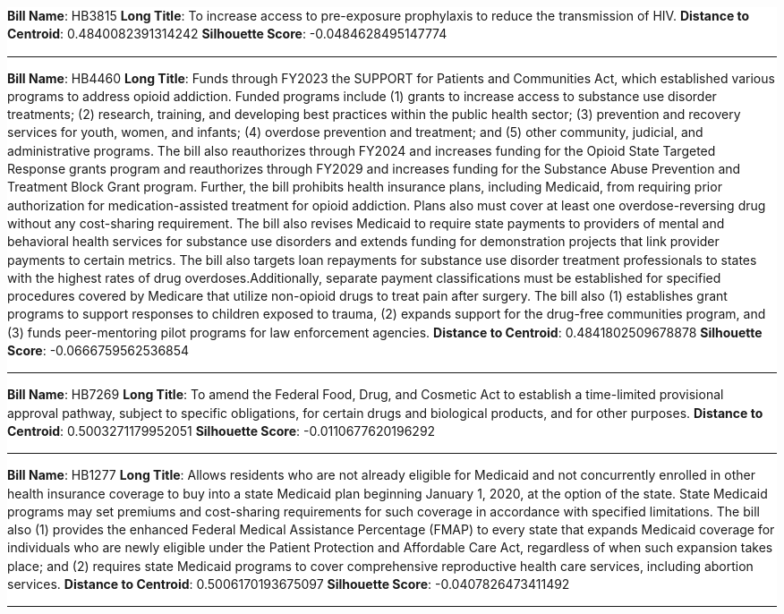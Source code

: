 
**Bill Name**: HB3815
**Long Title**: To increase access to pre-exposure prophylaxis to reduce the transmission of HIV.
**Distance to Centroid**: 0.4840082391314242
**Silhouette Score**: -0.0484628495147774

---

**Bill Name**: HB4460
**Long Title**: Funds through FY2023 the SUPPORT for Patients and Communities Act, which established various programs to address opioid addiction. Funded programs include (1) grants to increase access to substance use disorder treatments; (2) research, training, and developing best practices within the public health sector; (3) prevention and recovery services for youth, women, and infants; (4) overdose prevention and treatment; and (5) other community, judicial, and administrative programs. The bill also reauthorizes through FY2024 and increases funding for the Opioid State Targeted Response grants program and reauthorizes through FY2029 and increases funding for the Substance Abuse Prevention and Treatment Block Grant program. Further, the bill prohibits health insurance plans, including Medicaid, from requiring prior authorization for medication-assisted treatment for opioid addiction. Plans also must cover at least one overdose-reversing drug without any cost-sharing requirement. The bill also revises Medicaid to require state payments to providers of mental and behavioral health services for substance use disorders and extends funding for demonstration projects that link provider payments to certain metrics. The bill also targets loan repayments for substance use disorder treatment professionals to states with the highest rates of drug overdoses.Additionally, separate payment classifications must be established for specified procedures covered by Medicare that utilize non-opioid drugs to treat pain after surgery. The bill also (1) establishes grant programs to support responses to children exposed to trauma, (2) expands support for the drug-free communities program, and (3) funds peer-mentoring pilot programs for law enforcement agencies.
**Distance to Centroid**: 0.4841802509678878
**Silhouette Score**: -0.0666759562536854

---

**Bill Name**: HB7269
**Long Title**: To amend the Federal Food, Drug, and Cosmetic Act to establish a time-limited provisional approval pathway, subject to specific obligations, for certain drugs and biological products, and for other purposes.
**Distance to Centroid**: 0.5003271179952051
**Silhouette Score**: -0.0110677620196292

---

**Bill Name**: HB1277
**Long Title**: Allows residents who are not already eligible for Medicaid and not concurrently enrolled in other health insurance coverage to buy into a state Medicaid plan beginning January 1, 2020, at the option of the state. State Medicaid programs may set premiums and cost-sharing requirements for such coverage in accordance with specified limitations. The bill also (1) provides the enhanced Federal Medical Assistance Percentage (FMAP) to every state that expands Medicaid coverage for individuals who are newly eligible under the Patient Protection and Affordable Care Act, regardless of when such expansion takes place; and (2) requires state Medicaid programs to cover comprehensive reproductive health care services, including abortion services.
**Distance to Centroid**: 0.5006170193675097
**Silhouette Score**: -0.0407826473411492

---
